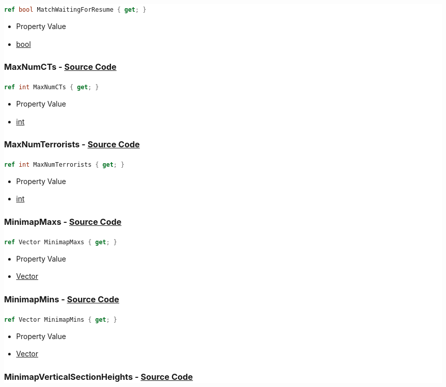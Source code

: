 ```csharp
ref bool MatchWaitingForResume { get; }
```

- Property Value

- [bool](https://learn.microsoft.com/dotnet/api/system.boolean)

### **MaxNumCTs** - [Source Code](https://github.com/swiftly-solution/swiftlys2/blob/main/managed/src/SwiftlyS2.Generated/Schemas/Interfaces/CCSGameRules.cs#L245)

```csharp
ref int MaxNumCTs { get; }
```

- Property Value

- [int](https://learn.microsoft.com/dotnet/api/system.int32)

### **MaxNumTerrorists** - [Source Code](https://github.com/swiftly-solution/swiftlys2/blob/main/managed/src/SwiftlyS2.Generated/Schemas/Interfaces/CCSGameRules.cs#L243)

```csharp
ref int MaxNumTerrorists { get; }
```

- Property Value

- [int](https://learn.microsoft.com/dotnet/api/system.int32)

### **MinimapMaxs** - [Source Code](https://github.com/swiftly-solution/swiftlys2/blob/main/managed/src/SwiftlyS2.Generated/Schemas/Interfaces/CCSGameRules.cs#L143)

```csharp
ref Vector MinimapMaxs { get; }
```

- Property Value

- [Vector](/docs/api/shared/natives/vector)

### **MinimapMins** - [Source Code](https://github.com/swiftly-solution/swiftlys2/blob/main/managed/src/SwiftlyS2.Generated/Schemas/Interfaces/CCSGameRules.cs#L141)

```csharp
ref Vector MinimapMins { get; }
```

- Property Value

- [Vector](/docs/api/shared/natives/vector)

### **MinimapVerticalSectionHeights** - [Source Code](https://github.com/swiftly-solution/swiftlys2/blob/main/managed/src/SwiftlyS2.Generated/Schemas/Interfaces/CCSGameRules.cs#L145)
